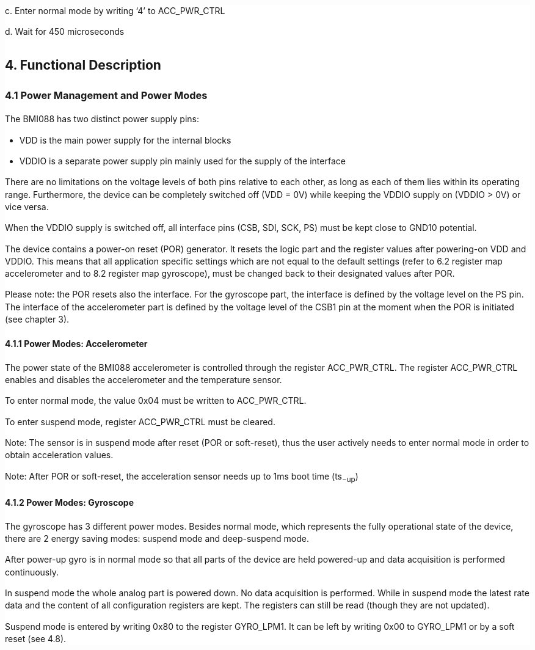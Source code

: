 c. Enter normal mode by writing ‘4’ to ACC_PWR_CTRL

d. Wait for 450 microseconds

## 4. Functional Description

### 4.1 Power Management and Power Modes

The BMI088 has two distinct power supply pins:

- VDD is the main power supply for the internal blocks

- VDDIO is a separate power supply pin mainly used for the supply of the interface

There are no limitations on the voltage levels of both pins relative to each other, as long as each of them lies within its operating range. Furthermore, the device can be completely switched off (VDD = 0V) while keeping the VDDIO supply on (VDDIO > 0V) or vice versa.

When the VDDIO supply is switched off, all interface pins (CSB, SDI, SCK, PS) must be kept close to GND10 potential.

The device contains a power-on reset (POR) generator. It resets the logic part and the register values after powering-on VDD and VDDIO. This means that all application specific settings which are not equal to the default settings (refer to 6.2 register map accelerometer and to 8.2 register map gyroscope), must be changed back to their designated values after POR.

Please note: the POR resets also the interface. For the gyroscope part, the interface is defined by the voltage level on the PS pin. The interface of the accelerometer part is defined by the voltage level of the CSB1 pin at the moment when the POR is initiated (see chapter 3).

#### 4.1.1 Power Modes: Accelerometer

The power state of the BMI088 accelerometer is controlled through the register ACC_PWR_CTRL. The register ACC_PWR_CTRL enables and disables the accelerometer and the temperature sensor.

To enter normal mode, the value 0x04 must be written to ACC_PWR_CTRL.

To enter suspend mode, register ACC_PWR_CTRL must be cleared.

Note: The sensor is in suspend mode after reset (POR or soft-reset), thus the user actively needs to enter normal mode in order to obtain acceleration values.

Note: After POR or soft-reset, the acceleration sensor needs up to $1\mathrm{{ms}}$ boot time $\left( {\mathrm{{ts}}}_{-\mathrm{{up}}}\right)$

#### 4.1.2 Power Modes: Gyroscope

The gyroscope has 3 different power modes. Besides normal mode, which represents the fully operational state of the device, there are 2 energy saving modes: suspend mode and deep-suspend mode.

After power-up gyro is in normal mode so that all parts of the device are held powered-up and data acquisition is performed continuously.

In suspend mode the whole analog part is powered down. No data acquisition is performed. While in suspend mode the latest rate data and the content of all configuration registers are kept. The registers can still be read (though they are not updated).

Suspend mode is entered by writing 0x80 to the register GYRO_LPM1. It can be left by writing 0x00 to GYRO_LPM1 or by a soft reset (see 4.8).
